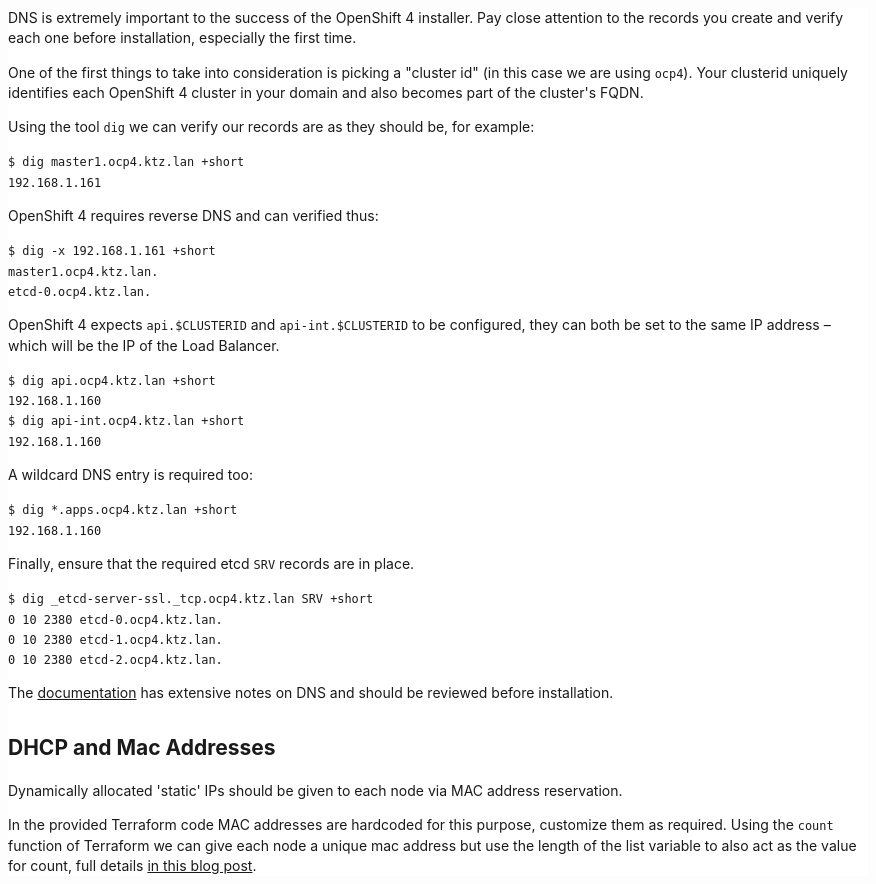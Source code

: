 DNS is extremely important to the success of the OpenShift 4 installer. Pay close attention to the records you create and verify each one before installation, especially the first time.

One of the first things to take into consideration is picking a "cluster id" (in this case we are using `ocp4`). Your clusterid uniquely identifies each OpenShift 4 cluster in your domain and also becomes part of the cluster's FQDN.

Using the tool `dig` we can verify our records are as they should be, for example:

```
$ dig master1.ocp4.ktz.lan +short
192.168.1.161
```

OpenShift 4 requires reverse DNS and can verified thus:

```
$ dig -x 192.168.1.161 +short
master1.ocp4.ktz.lan.
etcd-0.ocp4.ktz.lan.
```

OpenShift 4 expects `api.$CLUSTERID` and `api-int.$CLUSTERID` to be configured, they can both be set to the same IP address – which will be the IP of the Load Balancer.

```
$ dig api.ocp4.ktz.lan +short
192.168.1.160
$ dig api-int.ocp4.ktz.lan +short
192.168.1.160
```

A wildcard DNS entry is required too:

```
$ dig *.apps.ocp4.ktz.lan +short
192.168.1.160
```

Finally, ensure that the required etcd `SRV` records are in place.

```
$ dig _etcd-server-ssl._tcp.ocp4.ktz.lan SRV +short
0 10 2380 etcd-0.ocp4.ktz.lan.
0 10 2380 etcd-1.ocp4.ktz.lan.
0 10 2380 etcd-2.ocp4.ktz.lan.
```

The [documentation](https://docs.openshift.com/container-platform/4.3/installing/installing_vsphere/installing-vsphere.html?extIdCarryOver=true&sc_cid=701f2000001OH74AAG#installation-dns-user-infra_installing-vsphere) has extensive notes on DNS and should be reviewed before installation.

## DHCP and Mac Addresses

Dynamically allocated 'static' IPs should be given to each node via MAC address reservation. 

In the provided Terraform code MAC addresses are hardcoded for this purpose, customize them as required. Using the `count` function of Terraform we can give each node a unique mac address but use the length of the list variable to also act as the value for count, full details [in this blog post](https://blog.ktz.me/calculate-terraform-count-using-the-length-of-a-list-during-interpolation/).
